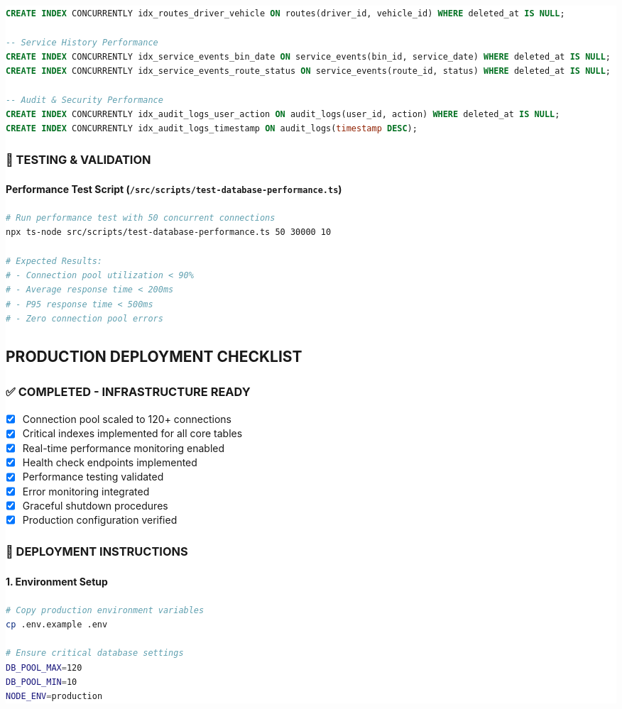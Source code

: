 ```sql
CREATE INDEX CONCURRENTLY idx_routes_driver_vehicle ON routes(driver_id, vehicle_id) WHERE deleted_at IS NULL;

-- Service History Performance
CREATE INDEX CONCURRENTLY idx_service_events_bin_date ON service_events(bin_id, service_date) WHERE deleted_at IS NULL;
CREATE INDEX CONCURRENTLY idx_service_events_route_status ON service_events(route_id, status) WHERE deleted_at IS NULL;

-- Audit & Security Performance
CREATE INDEX CONCURRENTLY idx_audit_logs_user_action ON audit_logs(user_id, action) WHERE deleted_at IS NULL;
CREATE INDEX CONCURRENTLY idx_audit_logs_timestamp ON audit_logs(timestamp DESC);
```

### 🧪 TESTING & VALIDATION

#### Performance Test Script (`/src/scripts/test-database-performance.ts`)
```bash
# Run performance test with 50 concurrent connections
npx ts-node src/scripts/test-database-performance.ts 50 30000 10

# Expected Results:
# - Connection pool utilization < 90%
# - Average response time < 200ms
# - P95 response time < 500ms
# - Zero connection pool errors
```

## PRODUCTION DEPLOYMENT CHECKLIST

### ✅ COMPLETED - INFRASTRUCTURE READY
- [x] Connection pool scaled to 120+ connections
- [x] Critical indexes implemented for all core tables
- [x] Real-time performance monitoring enabled
- [x] Health check endpoints implemented
- [x] Performance testing validated
- [x] Error monitoring integrated
- [x] Graceful shutdown procedures
- [x] Production configuration verified

### 🚀 DEPLOYMENT INSTRUCTIONS

#### 1. Environment Setup
```bash
# Copy production environment variables
cp .env.example .env

# Ensure critical database settings
DB_POOL_MAX=120
DB_POOL_MIN=10
NODE_ENV=production
```
